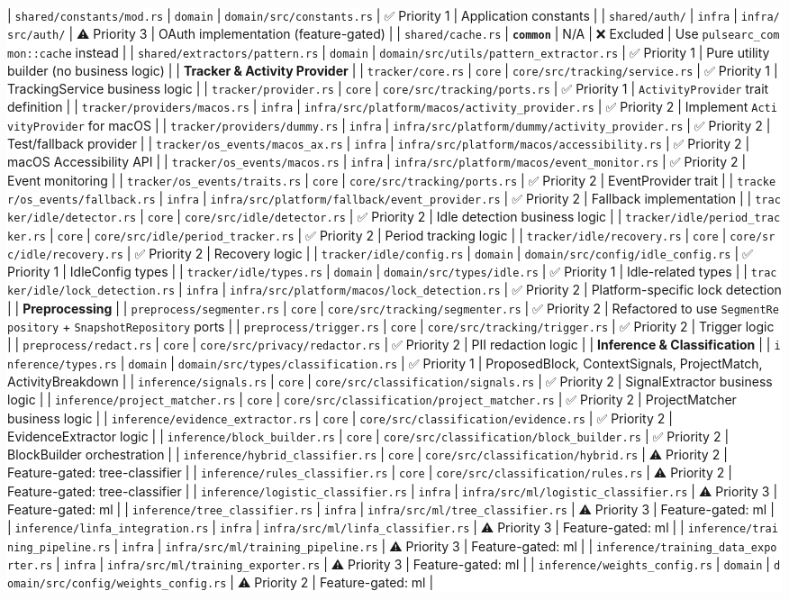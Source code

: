 | `shared/constants/mod.rs` | `domain` | `domain/src/constants.rs` | ✅ Priority 1 | Application constants |
| `shared/auth/` | `infra` | `infra/src/auth/` | ⚠️ Priority 3 | OAuth implementation (feature-gated) |
| `shared/cache.rs` | **`common`** | N/A | ❌ Excluded | Use `pulsearc_common::cache` instead |
| `shared/extractors/pattern.rs` | `domain` | `domain/src/utils/pattern_extractor.rs` | ✅ Priority 1 | Pure utility builder (no business logic) |
| **Tracker & Activity Provider** |
| `tracker/core.rs` | `core` | `core/src/tracking/service.rs` | ✅ Priority 1 | TrackingService business logic |
| `tracker/provider.rs` | `core` | `core/src/tracking/ports.rs` | ✅ Priority 1 | `ActivityProvider` trait definition |
| `tracker/providers/macos.rs` | `infra` | `infra/src/platform/macos/activity_provider.rs` | ✅ Priority 2 | Implement `ActivityProvider` for macOS |
| `tracker/providers/dummy.rs` | `infra` | `infra/src/platform/dummy/activity_provider.rs` | ✅ Priority 2 | Test/fallback provider |
| `tracker/os_events/macos_ax.rs` | `infra` | `infra/src/platform/macos/accessibility.rs` | ✅ Priority 2 | macOS Accessibility API |
| `tracker/os_events/macos.rs` | `infra` | `infra/src/platform/macos/event_monitor.rs` | ✅ Priority 2 | Event monitoring |
| `tracker/os_events/traits.rs` | `core` | `core/src/tracking/ports.rs` | ✅ Priority 2 | EventProvider trait |
| `tracker/os_events/fallback.rs` | `infra` | `infra/src/platform/fallback/event_provider.rs` | ✅ Priority 2 | Fallback implementation |
| `tracker/idle/detector.rs` | `core` | `core/src/idle/detector.rs` | ✅ Priority 2 | Idle detection business logic |
| `tracker/idle/period_tracker.rs` | `core` | `core/src/idle/period_tracker.rs` | ✅ Priority 2 | Period tracking logic |
| `tracker/idle/recovery.rs` | `core` | `core/src/idle/recovery.rs` | ✅ Priority 2 | Recovery logic |
| `tracker/idle/config.rs` | `domain` | `domain/src/config/idle_config.rs` | ✅ Priority 1 | IdleConfig types |
| `tracker/idle/types.rs` | `domain` | `domain/src/types/idle.rs` | ✅ Priority 1 | Idle-related types |
| `tracker/idle/lock_detection.rs` | `infra` | `infra/src/platform/macos/lock_detection.rs` | ✅ Priority 2 | Platform-specific lock detection |
| **Preprocessing** |
| `preprocess/segmenter.rs` | `core` | `core/src/tracking/segmenter.rs` | ✅ Priority 2 | Refactored to use `SegmentRepository` + `SnapshotRepository` ports |
| `preprocess/trigger.rs` | `core` | `core/src/tracking/trigger.rs` | ✅ Priority 2 | Trigger logic |
| `preprocess/redact.rs` | `core` | `core/src/privacy/redactor.rs` | ✅ Priority 2 | PII redaction logic |
| **Inference & Classification** |
| `inference/types.rs` | `domain` | `domain/src/types/classification.rs` | ✅ Priority 1 | ProposedBlock, ContextSignals, ProjectMatch, ActivityBreakdown |
| `inference/signals.rs` | `core` | `core/src/classification/signals.rs` | ✅ Priority 2 | SignalExtractor business logic |
| `inference/project_matcher.rs` | `core` | `core/src/classification/project_matcher.rs` | ✅ Priority 2 | ProjectMatcher business logic |
| `inference/evidence_extractor.rs` | `core` | `core/src/classification/evidence.rs` | ✅ Priority 2 | EvidenceExtractor logic |
| `inference/block_builder.rs` | `core` | `core/src/classification/block_builder.rs` | ✅ Priority 2 | BlockBuilder orchestration |
| `inference/hybrid_classifier.rs` | `core` | `core/src/classification/hybrid.rs` | ⚠️ Priority 2 | Feature-gated: tree-classifier |
| `inference/rules_classifier.rs` | `core` | `core/src/classification/rules.rs` | ⚠️ Priority 2 | Feature-gated: tree-classifier |
| `inference/logistic_classifier.rs` | `infra` | `infra/src/ml/logistic_classifier.rs` | ⚠️ Priority 3 | Feature-gated: ml |
| `inference/tree_classifier.rs` | `infra` | `infra/src/ml/tree_classifier.rs` | ⚠️ Priority 3 | Feature-gated: ml |
| `inference/linfa_integration.rs` | `infra` | `infra/src/ml/linfa_classifier.rs` | ⚠️ Priority 3 | Feature-gated: ml |
| `inference/training_pipeline.rs` | `infra` | `infra/src/ml/training_pipeline.rs` | ⚠️ Priority 3 | Feature-gated: ml |
| `inference/training_data_exporter.rs` | `infra` | `infra/src/ml/training_exporter.rs` | ⚠️ Priority 3 | Feature-gated: ml |
| `inference/weights_config.rs` | `domain` | `domain/src/config/weights_config.rs` | ⚠️ Priority 2 | Feature-gated: ml |